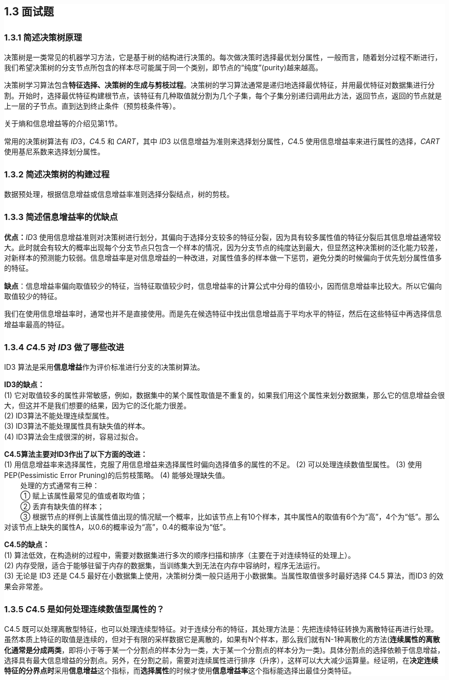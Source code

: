 ## **1.3 面试题**

### **1.3.1 简述决策树原理**
决策树是一类常见的机器学习方法，它是基于树的结构进行决策的。每次做决策时选择最优划分属性，一般而言，随着划分过程不断进行，我们希望决策树的分支节点所包含的样本尽可能属于同一个类别，即节点的“纯度”(purity)越来越高。  

决策树学习算法包含**特征选择、决策树的生成与剪枝过程**。决策树的学习算法通常是递归地选择最优特征，并用最优特征对数据集进行分割。开始时，选择最优特征构建根节点，该特征有几种取值就分割为几个子集，每个子集分别递归调用此方法，返回节点，返回的节点就是上一层的子节点。直到达到终止条件（预剪枝条件等）。  

关于熵和信息增益等的介绍见第1节。  

常用的决策树算法有 $ID3$，$C4.5$ 和 $CART$，其中 $ID3$ 以信息增益为准则来选择划分属性，$C4.5$ 使用信息增益率来进行属性的选择，$CART$ 使用基尼系数来选择划分属性。

### **1.3.2 简述决策树的构建过程**  
数据预处理，根据信息增益或信息增益率准则选择分裂结点，树的剪枝。

### **1.3.3 简述信息增益率的优缺点**
**优点：**$ID3$ 使用信息增益准则对决策树进行划分，其偏向于选择分支较多的特征分裂，因为具有较多属性值的特征分裂后其信息增益通常较大。此时就会有较大的概率出现每个分支节点只包含一个样本的情况，因为分支节点的纯度达到最大，但显然这种决策树的泛化能力较差，对新样本的预测能力较弱。信息增益率是对信息增益的一种改进，对属性值多的样本做一下惩罚，避免分类的时候偏向于优先划分属性值多的特征。  

**缺点**：信息增益率偏向取值较少的特征，当特征取值较少时，信息增益率的计算公式中分母的值较小，因而信息增益率比较大。所以它偏向取值较少的特征。  

我们在使用信息增益率时，通常也并不是直接使用。而是先在候选特征中找出信息增益高于平均水平的特征，然后在这些特征中再选择信息增益率最高的特征。

### **1.3.4 $C4.5$ 对 $ID3$ 做了哪些改进**
ID3 算法是采用**信息增益**作为评价标准进行分支的决策树算法。

**ID3的缺点：**  
(1) 它对取值较多的属性非常敏感，例如，数据集中的某个属性取值是不重复的，如果我们用这个属性来划分数据集，那么它的信息增益会很大，但这并不是我们想要的结果，因为它的泛化能力很差。  
(2) ID3算法不能处理连续型属性。  
(3) ID3算法不能处理属性具有缺失值的样本。  
(4) ID3算法会生成很深的树，容易过拟合。  

**C4.5算法主要对ID3作出了以下方面的改进：**  
(1) 用信息增益率来选择属性，克服了用信息增益来选择属性时偏向选择值多的属性的不足。
(2) 可以处理连续数值型属性。
(3) 使用PEP(Pessimistic Error Pruning)的后剪枝策略。
(4) 能够处理缺失值。  
$\qquad$处理的方式通常有三种：  
$\qquad$① 赋上该属性最常见的值或者取均值；  
$\qquad$② 丢弃有缺失值的样本；  
$\qquad$③ 根据节点的样例上该属性值出现的情况赋一个概率，比如该节点上有10个样本，其中属性A的取值有6个为“高”，4个为“低”。那么对该节点上缺失的属性A，以0.6的概率设为“高”，0.4的概率设为“低”。  

**C4.5的缺点：**  
(1) 算法低效，在构造树的过程中，需要对数据集进行多次的顺序扫描和排序（主要在于对连续特征的处理上）。  
(2) 内存受限，适合于能够驻留于内存的数据集，当训练集大到无法在内存中容纳时，程序无法运行。  
(3) 无论是 ID3 还是 C4.5 最好在小数据集上使用，决策树分类一般只适用于小数据集。当属性取值很多时最好选择 C4.5 算法，而ID3 的效果会非常差。

### **1.3.5 $C4.5$ 是如何处理连续数值型属性的？**
C4.5 既可以处理离散型特征，也可以处理连续型特征。对于连续分布的特征，其处理方法是：先把连续特征转换为离散特征再进行处理。虽然本质上特征的取值是连续的，但对于有限的采样数据它是离散的，如果有N个样本，那么我们就有N-1种离散化的方法(**连续属性的离散化通常是分成两类**，即将小于等于某一个分割点的样本分为一类，大于某一个分割点的样本分为一类)。具体分割点的选择依赖于信息增益，选择具有最大信息增益的分割点。另外，在分割之前，需要对连续属性进行排序（升序），这样可以大大减少运算量。经证明，在**决定连续特征的分界点时**采用**信息增益**这个指标，而**选择属性**的时候才使用**信息增益率**这个指标能选择出最佳分类特征。  
